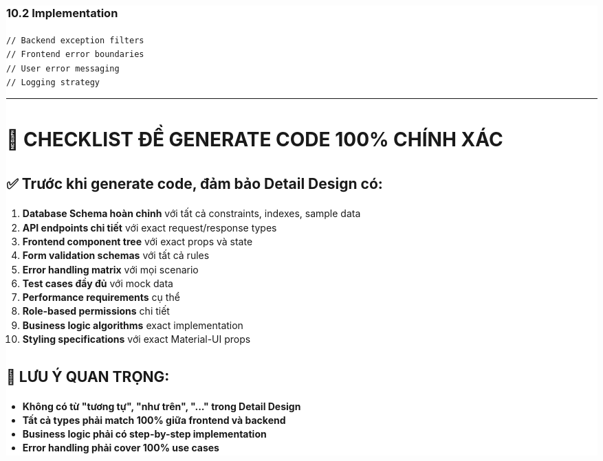 ### 10.2 Implementation
```text
// Backend exception filters
// Frontend error boundaries
// User error messaging
// Logging strategy
```

---

# 🎯 **CHECKLIST ĐỀ GENERATE CODE 100% CHÍNH XÁC**

## ✅ **Trước khi generate code, đảm bảo Detail Design có:**

1. **Database Schema hoàn chỉnh** với tất cả constraints, indexes, sample data
2. **API endpoints chi tiết** với exact request/response types
3. **Frontend component tree** với exact props và state
4. **Form validation schemas** với tất cả rules
5. **Error handling matrix** với mọi scenario
6. **Test cases đầy đủ** với mock data
7. **Performance requirements** cụ thể
8. **Role-based permissions** chi tiết
9. **Business logic algorithms** exact implementation
10. **Styling specifications** với exact Material-UI props

## 🚨 **LƯU Ý QUAN TRỌNG:**

- **Không có từ "tương tự", "như trên", "..." trong Detail Design**
- **Tất cả types phải match 100% giữa frontend và backend**
- **Business logic phải có step-by-step implementation**
- **Error handling phải cover 100% use cases**
